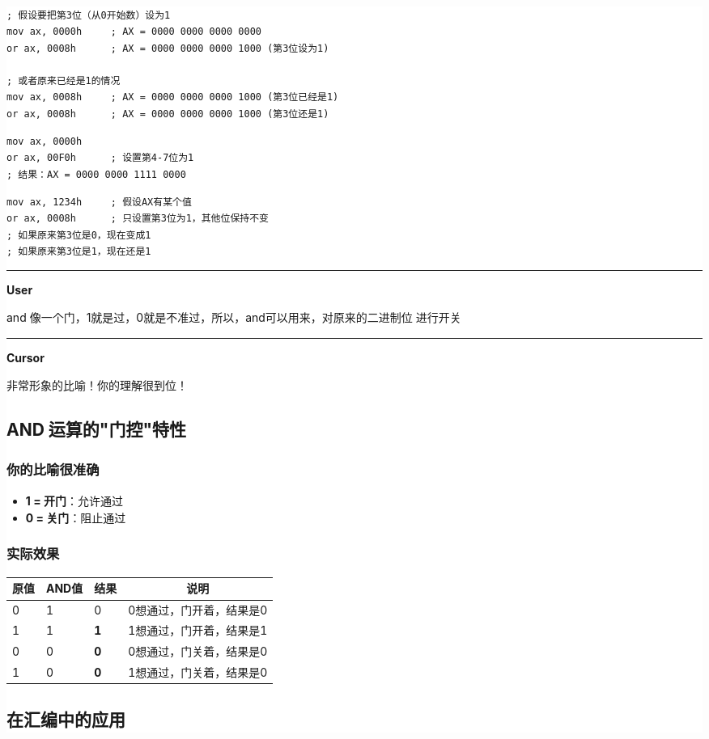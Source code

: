 ```plaintext
; 假设要把第3位（从0开始数）设为1
mov ax, 0000h     ; AX = 0000 0000 0000 0000
or ax, 0008h      ; AX = 0000 0000 0000 1000 (第3位设为1)

; 或者原来已经是1的情况
mov ax, 0008h     ; AX = 0000 0000 0000 1000 (第3位已经是1)
or ax, 0008h      ; AX = 0000 0000 0000 1000 (第3位还是1)
```

```plaintext
mov ax, 0000h
or ax, 00F0h      ; 设置第4-7位为1
; 结果：AX = 0000 0000 1111 0000
```

```plaintext
mov ax, 1234h     ; 假设AX有某个值
or ax, 0008h      ; 只设置第3位为1，其他位保持不变
; 如果原来第3位是0，现在变成1
; 如果原来第3位是1，现在还是1
```

---

**User**

and 像一个门，1就是过，0就是不准过，所以，and可以用来，对原来的二进制位 进行开关

---

**Cursor**

非常形象的比喻！你的理解很到位！

## AND 运算的"门控"特性

### 你的比喻很准确
- **1 = 开门**：允许通过
- **0 = 关门**：阻止通过

### 实际效果
| 原值 | AND值 | 结果 | 说明 |
|------|-------|------|------|
| 0 | 1 | 0 | 0想通过，门开着，结果是0 |
| 1 | 1 | **1** | 1想通过，门开着，结果是1 |
| 0 | 0 | **0** | 0想通过，门关着，结果是0 |
| 1 | 0 | **0** | 1想通过，门关着，结果是0 |

## 在汇编中的应用
